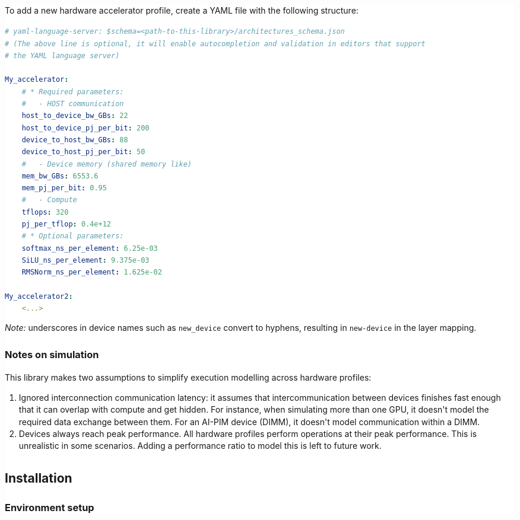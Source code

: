 To add a new hardware accelerator profile, create a YAML file with the following
structure:

```yaml
# yaml-language-server: $schema=<path-to-this-library>/architectures_schema.json
# (The above line is optional, it will enable autocompletion and validation in editors that support
# the YAML language server)

My_accelerator:
    # * Required parameters:
    #   - HOST communication
    host_to_device_bw_GBs: 22
    host_to_device_pj_per_bit: 200
    device_to_host_bw_GBs: 88
    device_to_host_pj_per_bit: 50
    #   - Device memory (shared memory like)
    mem_bw_GBs: 6553.6
    mem_pj_per_bit: 0.95
    #   - Compute
    tflops: 320
    pj_per_tflop: 0.4e+12
    # * Optional parameters:
    softmax_ns_per_element: 6.25e-03
    SiLU_ns_per_element: 9.375e-03
    RMSNorm_ns_per_element: 1.625e-02

My_accelerator2:
    <...>
```

*Note:* underscores in device names such as `new_device` convert to hyphens,
resulting in `new-device` in the layer mapping.

### Notes on simulation

This library makes two assumptions to simplify execution modelling across
hardware profiles:

1. Ignored interconnection communication latency: it assumes that
intercommunication between devices finishes fast enough that it can overlap with
compute and get hidden.
For instance, when simulating more than one GPU, it doesn't model the required
data exchange between them.
For an AI-PIM device (DIMM), it doesn't model communication within a DIMM.
2. Devices always reach peak performance. All hardware profiles perform
operations at their peak performance. This is unrealistic in some scenarios.
Adding a performance ratio to model this is left to future work.

Installation
------------

### Environment setup

